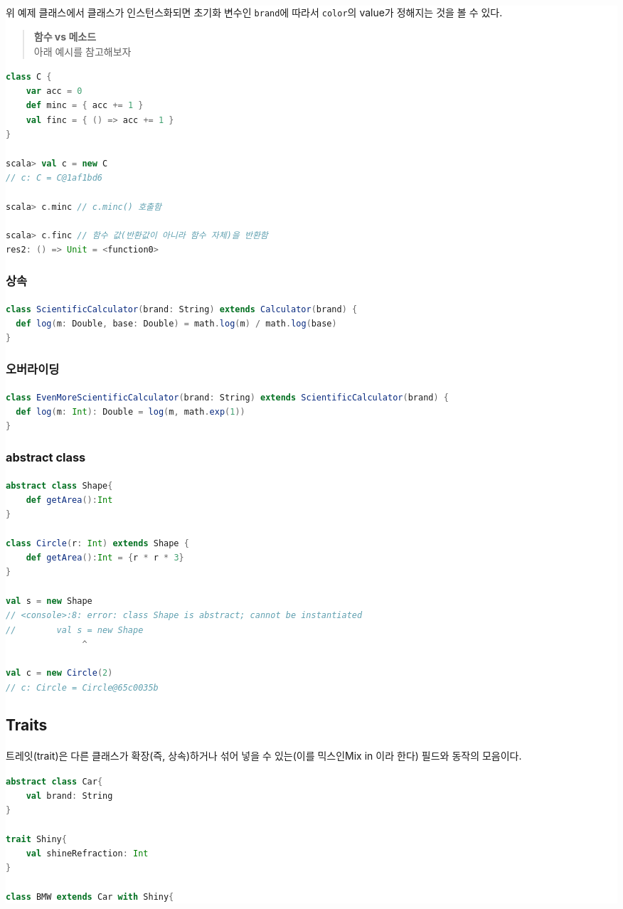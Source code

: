 위 예제 클래스에서 클래스가 인스턴스화되면 초기화 변수인 `brand`에 따라서 `color`의 value가 정해지는 것을 볼 수 있다.

> **함수 vs 메소드** <br> 아래 예시를 참고해보자
```scala
class C {
    var acc = 0
    def minc = { acc += 1 }
    val finc = { () => acc += 1 }
}

scala> val c = new C
// c: C = C@1af1bd6

scala> c.minc // c.minc() 호출함

scala> c.finc // 함수 값(반환값이 아니라 함수 자체)을 반환함
res2: () => Unit = <function0>
```

### 상속
```scala
class ScientificCalculator(brand: String) extends Calculator(brand) {
  def log(m: Double, base: Double) = math.log(m) / math.log(base)
}
```

### 오버라이딩
```scala
class EvenMoreScientificCalculator(brand: String) extends ScientificCalculator(brand) {
  def log(m: Int): Double = log(m, math.exp(1))
}
```

### abstract class
```scala
abstract class Shape{
    def getArea():Int
}

class Circle(r: Int) extends Shape {
    def getArea():Int = {r * r * 3}
}

val s = new Shape
// <console>:8: error: class Shape is abstract; cannot be instantiated
//        val s = new Shape
               ^

val c = new Circle(2)
// c: Circle = Circle@65c0035b
```

## Traits
트레잇(trait)은 다른 클래스가 확장(즉, 상속)하거나 섞어 넣을 수 있는(이를 믹스인Mix in 이라 한다) 필드와 동작의 모음이다.
``` scala
abstract class Car{
    val brand: String
}

trait Shiny{
    val shineRefraction: Int
}

class BMW extends Car with Shiny{
```